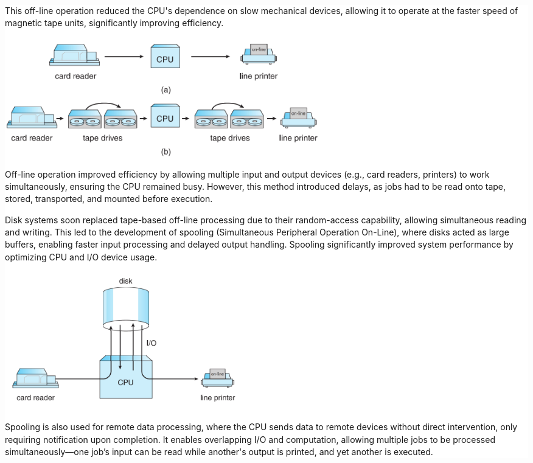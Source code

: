    This off-line operation reduced the CPU's dependence on slow mechanical devices, allowing it to operate at the faster speed of magnetic tape units, significantly improving efficiency.

   ![](Aspose.Words.390b401c-a54b-44c0-b8a8-6a04764bde32.005.png)











   Off-line operation improved efficiency by allowing multiple input and output devices (e.g., card readers, printers) to work simultaneously, ensuring the CPU remained busy. However, this method introduced delays, as jobs had to be read onto tape, stored, transported, and mounted before execution.

   Disk systems soon replaced tape-based off-line processing due to their random-access capability, allowing simultaneous reading and writing. This led to the development of spooling (Simultaneous Peripheral Operation On-Line), where disks acted as large buffers, enabling faster input processing and delayed output handling. Spooling significantly improved system performance by optimizing CPU and I/O device usage.



   ![](Aspose.Words.390b401c-a54b-44c0-b8a8-6a04764bde32.006.png)











   Spooling is also used for remote data processing, where the CPU sends data to remote devices without direct intervention, only requiring notification upon completion. It enables overlapping I/O and computation, allowing multiple jobs to be processed simultaneously—one job’s input can be read while another's output is printed, and yet another is executed.
